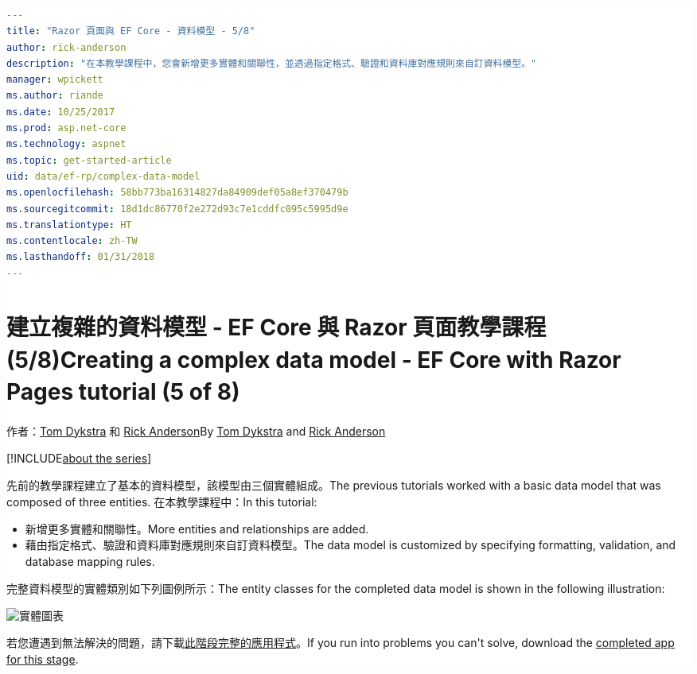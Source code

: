 ```yaml
---
title: "Razor 頁面與 EF Core - 資料模型 - 5/8"
author: rick-anderson
description: "在本教學課程中，您會新增更多實體和關聯性，並透過指定格式、驗證和資料庫對應規則來自訂資料模型。"
manager: wpickett
ms.author: riande
ms.date: 10/25/2017
ms.prod: asp.net-core
ms.technology: aspnet
ms.topic: get-started-article
uid: data/ef-rp/complex-data-model
ms.openlocfilehash: 58bb773ba16314827da84909def05a8ef370479b
ms.sourcegitcommit: 18d1dc86770f2e272d93c7e1cddfc095c5995d9e
ms.translationtype: HT
ms.contentlocale: zh-TW
ms.lasthandoff: 01/31/2018
---
```

# <a name="creating-a-complex-data-model---ef-core-with-razor-pages-tutorial-5-of-8"></a><span data-ttu-id="56474-103">建立複雜的資料模型 - EF Core 與 Razor 頁面教學課程 (5/8)</span><span class="sxs-lookup"><span data-stu-id="56474-103">Creating a complex data model - EF Core with Razor Pages tutorial (5 of 8)</span></span>

<span data-ttu-id="56474-104">作者：[Tom Dykstra](https://github.com/tdykstra) 和 [Rick Anderson](https://twitter.com/RickAndMSFT)</span><span class="sxs-lookup"><span data-stu-id="56474-104">By [Tom Dykstra](https://github.com/tdykstra) and [Rick Anderson](https://twitter.com/RickAndMSFT)</span></span>

[!INCLUDE[about the series](../../includes/RP-EF/intro.md)]

<span data-ttu-id="56474-105">先前的教學課程建立了基本的資料模型，該模型由三個實體組成。</span><span class="sxs-lookup"><span data-stu-id="56474-105">The previous tutorials worked with a basic data model that was composed of three entities.</span></span> <span data-ttu-id="56474-106">在本教學課程中：</span><span class="sxs-lookup"><span data-stu-id="56474-106">In this tutorial:</span></span>

* <span data-ttu-id="56474-107">新增更多實體和關聯性。</span><span class="sxs-lookup"><span data-stu-id="56474-107">More entities and relationships are added.</span></span>
* <span data-ttu-id="56474-108">藉由指定格式、驗證和資料庫對應規則來自訂資料模型。</span><span class="sxs-lookup"><span data-stu-id="56474-108">The data model is customized by specifying formatting, validation, and database mapping rules.</span></span>

<span data-ttu-id="56474-109">完整資料模型的實體類別如下列圖例所示：</span><span class="sxs-lookup"><span data-stu-id="56474-109">The entity classes for the completed data model is shown in the following illustration:</span></span>

![實體圖表](complex-data-model/_static/diagram.png)

<span data-ttu-id="56474-111">若您遭遇到無法解決的問題，請下載[此階段完整的應用程式](https://github.com/aspnet/Docs/tree/master/aspnetcore/data/ef-rp/intro/samples/StageSnapShots/cu-part5-complex)。</span><span class="sxs-lookup"><span data-stu-id="56474-111">If you run into problems you can't solve, download the [completed app for this stage](https://github.com/aspnet/Docs/tree/master/aspnetcore/data/ef-rp/intro/samples/StageSnapShots/cu-part5-complex).</span></span>
